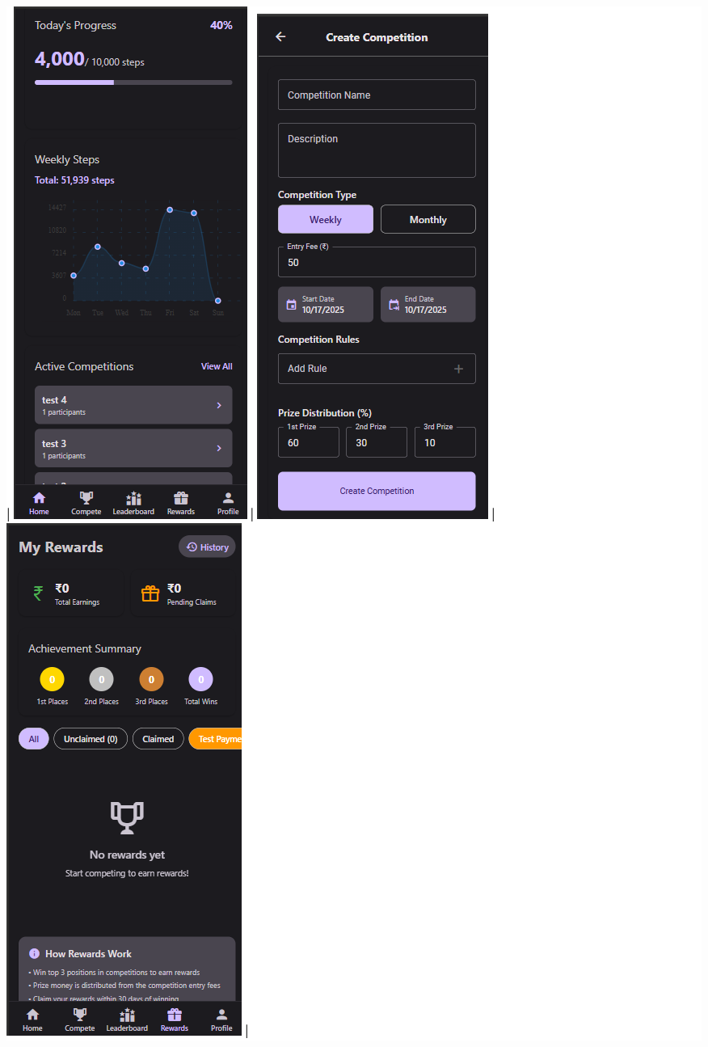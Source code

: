 | ![Step Tracking](screenshots/step-tracking.png) | ![Competition Details](screenshots/competition-details.png) | ![Prize Distribution](screenshots/prizes.png) |